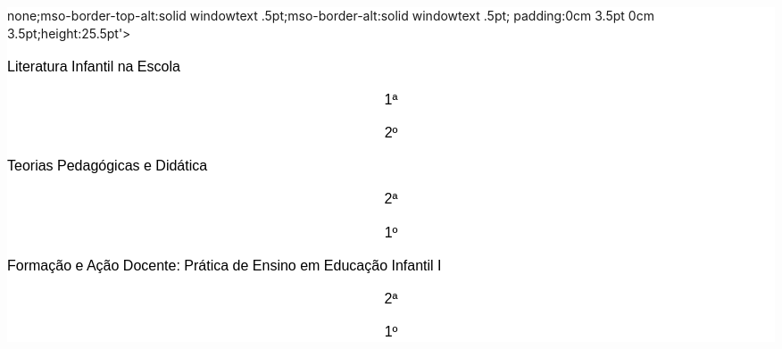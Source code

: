   none;mso-border-top-alt:solid windowtext .5pt;mso-border-alt:solid windowtext .5pt;
  padding:0cm 3.5pt 0cm 3.5pt;height:25.5pt'>
  <p class=MsoBodyText style='text-align:justify'><span style='font-size:12.0pt;
  font-family:Arial;color:black'>Literatura Infantil na Escola<o:p></o:p></span></p>
  </td>
  <td width=66 style='width:49.65pt;border-top:none;border-left:none;
  border-bottom:solid windowtext 1.0pt;border-right:solid windowtext 1.0pt;
  mso-border-top-alt:solid windowtext .5pt;mso-border-left-alt:solid windowtext .5pt;
  mso-border-alt:solid windowtext .5pt;padding:0cm 3.5pt 0cm 3.5pt;height:25.5pt'>
  <p class=MsoBodyText align=center style='text-align:center'><span
  style='font-size:12.0pt;font-family:Arial;color:black'>1ª<o:p></o:p></span></p>
  </td>
  <td width=104 style='width:77.95pt;border-top:none;border-left:none;
  border-bottom:solid windowtext 1.0pt;border-right:solid windowtext 1.0pt;
  mso-border-top-alt:solid windowtext .5pt;mso-border-left-alt:solid windowtext .5pt;
  mso-border-alt:solid windowtext .5pt;padding:0cm 3.5pt 0cm 3.5pt;height:25.5pt'>
  <p class=MsoBodyText align=center style='text-align:center'><span
  style='font-size:12.0pt;font-family:Arial;color:black'>2º<o:p></o:p></span></p>
  </td>
 </tr>
 <tr style='mso-yfti-irow:7;page-break-inside:avoid;height:25.5pt'>
  <td width=435 style='width:326.0pt;border:solid windowtext 1.0pt;border-top:
  none;mso-border-top-alt:solid windowtext .5pt;mso-border-alt:solid windowtext .5pt;
  padding:0cm 3.5pt 0cm 3.5pt;height:25.5pt'>
  <p class=MsoBodyText style='text-align:justify'><span style='font-size:12.0pt;
  font-family:Arial;color:black'>Teorias Pedagógicas e Didática<o:p></o:p></span></p>
  </td>
  <td width=66 style='width:49.65pt;border-top:none;border-left:none;
  border-bottom:solid windowtext 1.0pt;border-right:solid windowtext 1.0pt;
  mso-border-top-alt:solid windowtext .5pt;mso-border-left-alt:solid windowtext .5pt;
  mso-border-alt:solid windowtext .5pt;padding:0cm 3.5pt 0cm 3.5pt;height:25.5pt'>
  <p class=MsoBodyText align=center style='text-align:center'><span
  style='font-size:12.0pt;font-family:Arial;color:black'>2ª<o:p></o:p></span></p>
  </td>
  <td width=104 style='width:77.95pt;border-top:none;border-left:none;
  border-bottom:solid windowtext 1.0pt;border-right:solid windowtext 1.0pt;
  mso-border-top-alt:solid windowtext .5pt;mso-border-left-alt:solid windowtext .5pt;
  mso-border-alt:solid windowtext .5pt;padding:0cm 3.5pt 0cm 3.5pt;height:25.5pt'>
  <p class=MsoBodyText align=center style='text-align:center'><span
  style='font-size:12.0pt;font-family:Arial;color:black'>1º<o:p></o:p></span></p>
  </td>
 </tr>
 <tr style='mso-yfti-irow:8;page-break-inside:avoid;height:25.5pt'>
  <td width=435 style='width:326.0pt;border:solid windowtext 1.0pt;border-top:
  none;mso-border-top-alt:solid windowtext .5pt;mso-border-alt:solid windowtext .5pt;
  padding:0cm 3.5pt 0cm 3.5pt;height:25.5pt'>
  <p class=MsoBodyText style='text-align:justify'><span style='font-size:12.0pt;
  font-family:Arial;color:black'>Formação e Ação Docente: Prática de Ensino <st1:PersonName
  ProductID="em Educa&#65511;&#65507;o Infantil I" w:st="on">em Educação
   Infantil I</st1:PersonName> <o:p></o:p></span></p>
  </td>
  <td width=66 style='width:49.65pt;border-top:none;border-left:none;
  border-bottom:solid windowtext 1.0pt;border-right:solid windowtext 1.0pt;
  mso-border-top-alt:solid windowtext .5pt;mso-border-left-alt:solid windowtext .5pt;
  mso-border-alt:solid windowtext .5pt;padding:0cm 3.5pt 0cm 3.5pt;height:25.5pt'>
  <p class=MsoBodyText align=center style='text-align:center'><span
  style='font-size:12.0pt;font-family:Arial;color:black'>2ª<o:p></o:p></span></p>
  </td>
  <td width=104 style='width:77.95pt;border-top:none;border-left:none;
  border-bottom:solid windowtext 1.0pt;border-right:solid windowtext 1.0pt;
  mso-border-top-alt:solid windowtext .5pt;mso-border-left-alt:solid windowtext .5pt;
  mso-border-alt:solid windowtext .5pt;padding:0cm 3.5pt 0cm 3.5pt;height:25.5pt'>
  <p class=MsoBodyText align=center style='text-align:center'><span
  style='font-size:12.0pt;font-family:Arial;color:black'>1º<o:p></o:p></span></p>